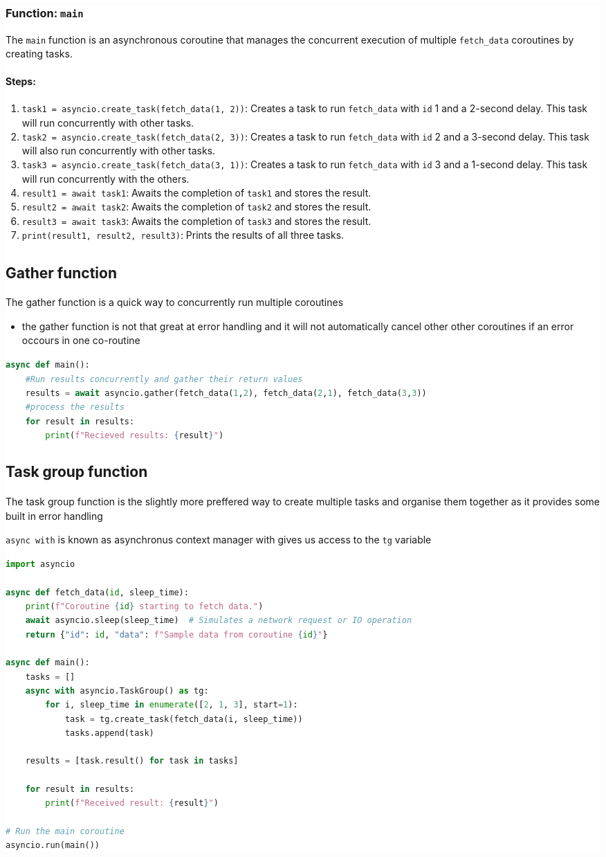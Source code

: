### Function: `main`

The `main` function is an asynchronous coroutine that manages the concurrent execution of multiple `fetch_data` coroutines by creating tasks.

#### Steps:
1. `task1 = asyncio.create_task(fetch_data(1, 2))`: Creates a task to run `fetch_data` with `id` 1 and a 2-second delay. This task will run concurrently with other tasks.
2. `task2 = asyncio.create_task(fetch_data(2, 3))`: Creates a task to run `fetch_data` with `id` 2 and a 3-second delay. This task will also run concurrently with other tasks.
3. `task3 = asyncio.create_task(fetch_data(3, 1))`: Creates a task to run `fetch_data` with `id` 3 and a 1-second delay. This task will run concurrently with the others.
4. `result1 = await task1`: Awaits the completion of `task1` and stores the result.
5. `result2 = await task2`: Awaits the completion of `task2` and stores the result.
6. `result3 = await task3`: Awaits the completion of `task3` and stores the result.
7. `print(result1, result2, result3)`: Prints the results of all three tasks.

 
## Gather function 
The gather function is a quick way to concurrently run multiple coroutines 
- the gather function is not that great at error handling and it will not automatically cancel other other coroutines if an error occours in one co-routine 
```python 
async def main():
    #Run results concurrently and gather their return values 
    results = await asyncio.gather(fetch_data(1,2), fetch_data(2,1), fetch_data(3,3))
    #process the results
    for result in results:
        print(f"Recieved results: {result}")
```
## Task group function 
The task group function is the slightly more preffered way to create multiple tasks and organise them together as it provides some built in error handling 

`async with` is known as asynchronus context manager with gives us access to the `tg` variable

```python
import asyncio

async def fetch_data(id, sleep_time):
    print(f"Coroutine {id} starting to fetch data.")
    await asyncio.sleep(sleep_time)  # Simulates a network request or IO operation
    return {"id": id, "data": f"Sample data from coroutine {id}"}

async def main():
    tasks = []
    async with asyncio.TaskGroup() as tg:
        for i, sleep_time in enumerate([2, 1, 3], start=1):
            task = tg.create_task(fetch_data(i, sleep_time))
            tasks.append(task)

    results = [task.result() for task in tasks]

    for result in results:
        print(f"Received result: {result}")

# Run the main coroutine
asyncio.run(main())
```
